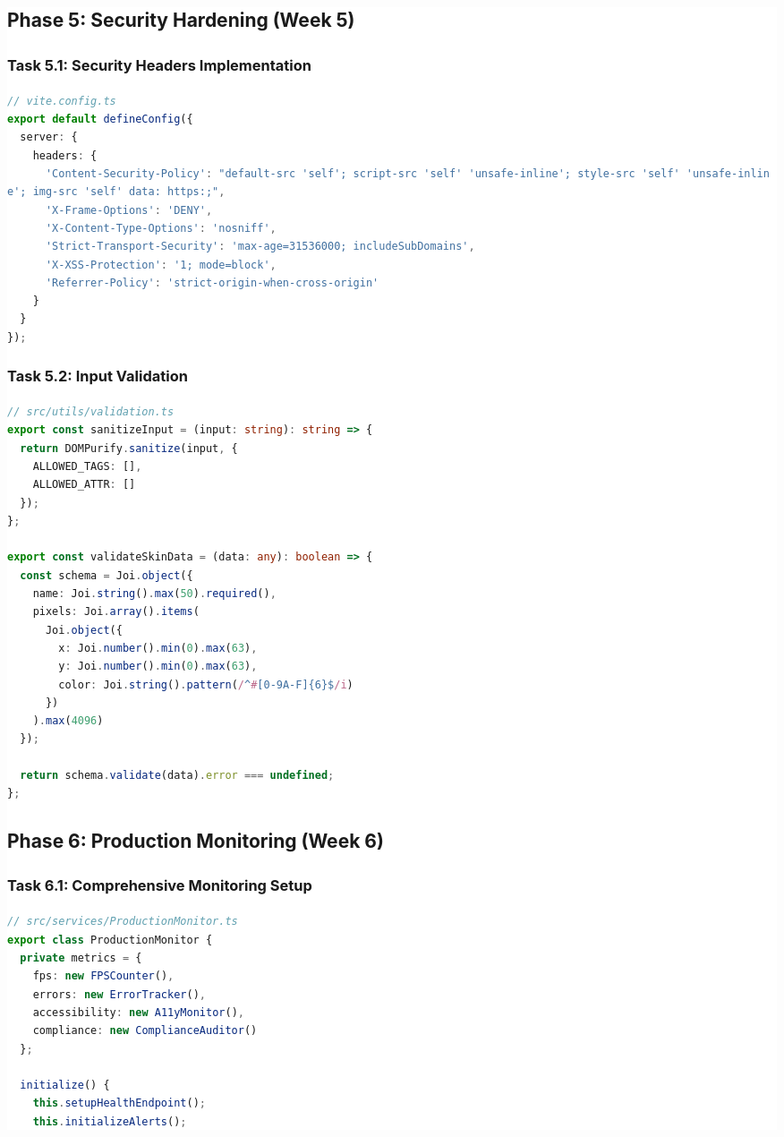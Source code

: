 ## Phase 5: Security Hardening (Week 5)

### Task 5.1: Security Headers Implementation
```typescript
// vite.config.ts
export default defineConfig({
  server: {
    headers: {
      'Content-Security-Policy': "default-src 'self'; script-src 'self' 'unsafe-inline'; style-src 'self' 'unsafe-inline'; img-src 'self' data: https:;",
      'X-Frame-Options': 'DENY',
      'X-Content-Type-Options': 'nosniff',
      'Strict-Transport-Security': 'max-age=31536000; includeSubDomains',
      'X-XSS-Protection': '1; mode=block',
      'Referrer-Policy': 'strict-origin-when-cross-origin'
    }
  }
});
```

### Task 5.2: Input Validation
```typescript
// src/utils/validation.ts
export const sanitizeInput = (input: string): string => {
  return DOMPurify.sanitize(input, {
    ALLOWED_TAGS: [],
    ALLOWED_ATTR: []
  });
};

export const validateSkinData = (data: any): boolean => {
  const schema = Joi.object({
    name: Joi.string().max(50).required(),
    pixels: Joi.array().items(
      Joi.object({
        x: Joi.number().min(0).max(63),
        y: Joi.number().min(0).max(63),
        color: Joi.string().pattern(/^#[0-9A-F]{6}$/i)
      })
    ).max(4096)
  });
  
  return schema.validate(data).error === undefined;
};
```

## Phase 6: Production Monitoring (Week 6)

### Task 6.1: Comprehensive Monitoring Setup
```typescript
// src/services/ProductionMonitor.ts
export class ProductionMonitor {
  private metrics = {
    fps: new FPSCounter(),
    errors: new ErrorTracker(),
    accessibility: new A11yMonitor(),
    compliance: new ComplianceAuditor()
  };
  
  initialize() {
    this.setupHealthEndpoint();
    this.initializeAlerts();
```